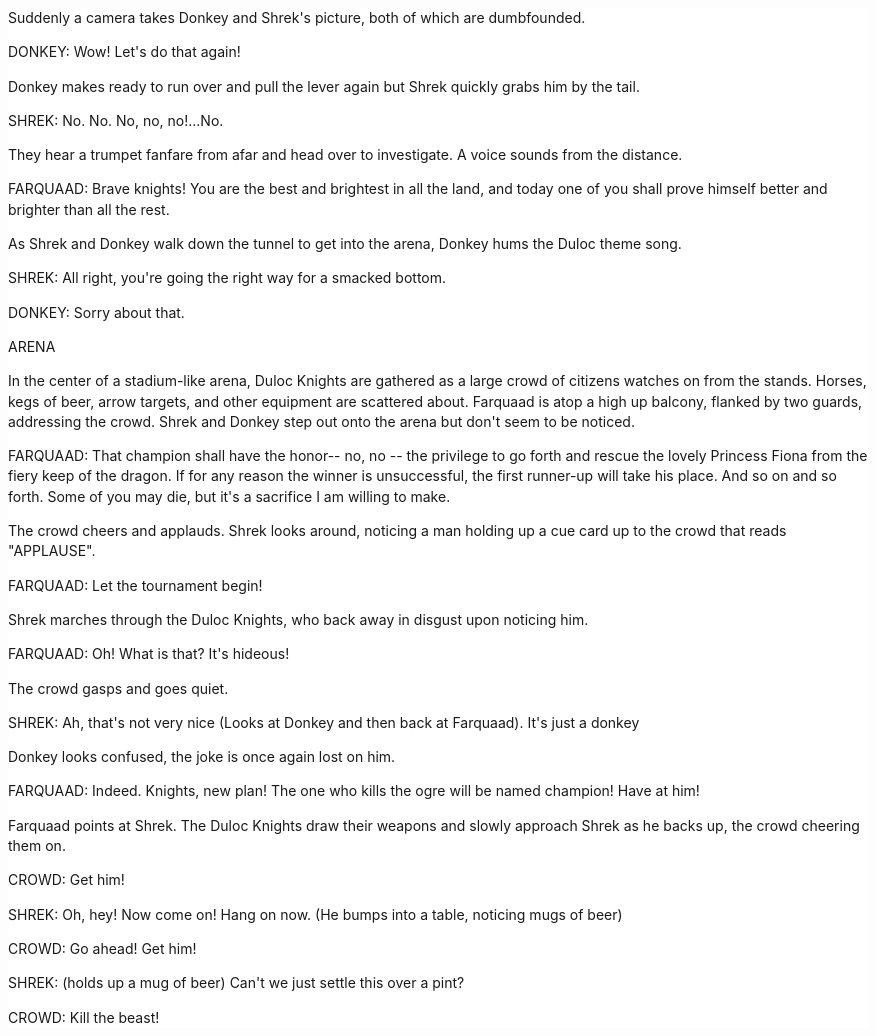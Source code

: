 Suddenly a camera takes Donkey and Shrek's picture, both of which are dumbfounded.

DONKEY: Wow! Let's do that again!

Donkey makes ready to run over and pull the lever again but Shrek quickly grabs him by the tail.

SHREK: No. No. No, no, no!...No.

They hear a trumpet fanfare from afar and head over to investigate. A voice sounds from the distance.

FARQUAAD: Brave knights! You are the best and brightest in all the land, and today one of you shall prove himself better and brighter than all the rest.

As Shrek and Donkey walk down the tunnel to get into the arena, Donkey hums the Duloc theme song.

SHREK: All right, you're going the right way for a smacked bottom.

DONKEY: Sorry about that.

ARENA

In the center of a stadium-like arena, Duloc Knights are gathered as a large crowd of citizens watches on from the stands. Horses, kegs of beer, arrow targets, and other equipment are scattered about. Farquaad is atop a high up balcony, flanked by two guards, addressing the crowd. Shrek and Donkey step out onto the arena but don't seem to be noticed.

FARQUAAD: That champion shall have the honor-- no, no -- the privilege to go forth and rescue the lovely Princess Fiona from the fiery keep of the dragon. If for any reason the winner is unsuccessful, the first runner-up will take his place. And so on and so forth. Some of you may die, but it's a sacrifice I am willing to make.

The crowd cheers and applauds. Shrek looks around, noticing a man holding up a cue card up to the crowd that reads "APPLAUSE".

FARQUAAD: Let the tournament begin!

Shrek marches through the Duloc Knights, who back away in disgust upon noticing him.

FARQUAAD: Oh! What is that? It's hideous!

The crowd gasps and goes quiet.

SHREK: Ah, that's not very nice (Looks at Donkey and then back at Farquaad). It's just a donkey

Donkey looks confused, the joke is once again lost on him.

FARQUAAD: Indeed. Knights, new plan! The one who kills the ogre will be named champion! Have at him!

Farquaad points at Shrek. The Duloc Knights draw their weapons and slowly approach Shrek as he backs up, the crowd cheering them on.

CROWD: Get him!

SHREK: Oh, hey! Now come on! Hang on now. (He bumps into a table, noticing mugs of beer)

CROWD: Go ahead! Get him!

SHREK: (holds up a mug of beer) Can't we just settle this over a pint?

CROWD: Kill the beast!
